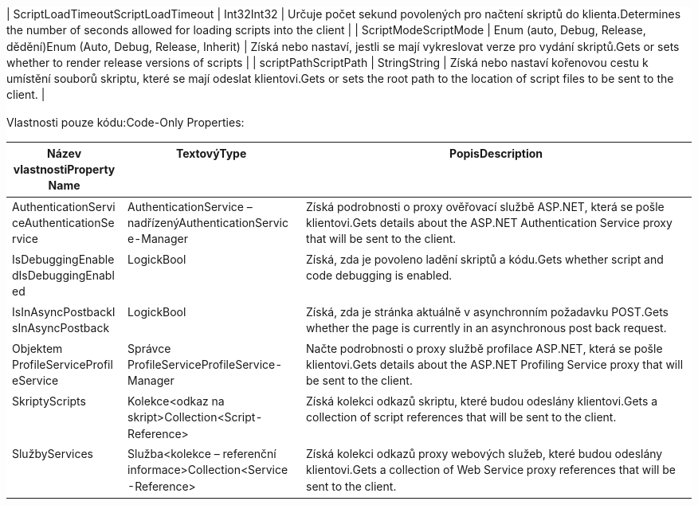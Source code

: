 | <span data-ttu-id="a66c1-195">ScriptLoadTimeout</span><span class="sxs-lookup"><span data-stu-id="a66c1-195">ScriptLoadTimeout</span></span> | <span data-ttu-id="a66c1-196">Int32</span><span class="sxs-lookup"><span data-stu-id="a66c1-196">Int32</span></span> | <span data-ttu-id="a66c1-197">Určuje počet sekund povolených pro načtení skriptů do klienta.</span><span class="sxs-lookup"><span data-stu-id="a66c1-197">Determines the number of seconds allowed for loading scripts into the client</span></span> |
| <span data-ttu-id="a66c1-198">ScriptMode</span><span class="sxs-lookup"><span data-stu-id="a66c1-198">ScriptMode</span></span> | <span data-ttu-id="a66c1-199">Enum (auto, Debug, Release, dědění)</span><span class="sxs-lookup"><span data-stu-id="a66c1-199">Enum (Auto, Debug, Release, Inherit)</span></span> | <span data-ttu-id="a66c1-200">Získá nebo nastaví, jestli se mají vykreslovat verze pro vydání skriptů.</span><span class="sxs-lookup"><span data-stu-id="a66c1-200">Gets or sets whether to render release versions of scripts</span></span> |
| <span data-ttu-id="a66c1-201">scriptPath</span><span class="sxs-lookup"><span data-stu-id="a66c1-201">ScriptPath</span></span> | <span data-ttu-id="a66c1-202">String</span><span class="sxs-lookup"><span data-stu-id="a66c1-202">String</span></span> | <span data-ttu-id="a66c1-203">Získá nebo nastaví kořenovou cestu k umístění souborů skriptu, které se mají odeslat klientovi.</span><span class="sxs-lookup"><span data-stu-id="a66c1-203">Gets or sets the root path to the location of script files to be sent to the client.</span></span> |

<span data-ttu-id="a66c1-204">Vlastnosti pouze kódu:</span><span class="sxs-lookup"><span data-stu-id="a66c1-204">Code-Only Properties:</span></span>

| <span data-ttu-id="a66c1-205">**Název vlastnosti**</span><span class="sxs-lookup"><span data-stu-id="a66c1-205">**Property Name**</span></span> | <span data-ttu-id="a66c1-206">**Textový**</span><span class="sxs-lookup"><span data-stu-id="a66c1-206">**Type**</span></span> | <span data-ttu-id="a66c1-207">**Popis**</span><span class="sxs-lookup"><span data-stu-id="a66c1-207">**Description**</span></span> |
| --- | --- | --- |
| <span data-ttu-id="a66c1-208">AuthenticationService</span><span class="sxs-lookup"><span data-stu-id="a66c1-208">AuthenticationService</span></span> | <span data-ttu-id="a66c1-209">AuthenticationService – nadřízený</span><span class="sxs-lookup"><span data-stu-id="a66c1-209">AuthenticationService-Manager</span></span> | <span data-ttu-id="a66c1-210">Získá podrobnosti o proxy ověřovací službě ASP.NET, která se pošle klientovi.</span><span class="sxs-lookup"><span data-stu-id="a66c1-210">Gets details about the ASP.NET Authentication Service proxy that will be sent to the client.</span></span> |
| <span data-ttu-id="a66c1-211">IsDebuggingEnabled</span><span class="sxs-lookup"><span data-stu-id="a66c1-211">IsDebuggingEnabled</span></span> | <span data-ttu-id="a66c1-212">Logick</span><span class="sxs-lookup"><span data-stu-id="a66c1-212">Bool</span></span> | <span data-ttu-id="a66c1-213">Získá, zda je povoleno ladění skriptů a kódu.</span><span class="sxs-lookup"><span data-stu-id="a66c1-213">Gets whether script and code debugging is enabled.</span></span> |
| <span data-ttu-id="a66c1-214">IsInAsyncPostback</span><span class="sxs-lookup"><span data-stu-id="a66c1-214">IsInAsyncPostback</span></span> | <span data-ttu-id="a66c1-215">Logick</span><span class="sxs-lookup"><span data-stu-id="a66c1-215">Bool</span></span> | <span data-ttu-id="a66c1-216">Získá, zda je stránka aktuálně v asynchronním požadavku POST.</span><span class="sxs-lookup"><span data-stu-id="a66c1-216">Gets whether the page is currently in an asynchronous post back request.</span></span> |
| <span data-ttu-id="a66c1-217">Objektem ProfileService</span><span class="sxs-lookup"><span data-stu-id="a66c1-217">ProfileService</span></span> | <span data-ttu-id="a66c1-218">Správce ProfileService</span><span class="sxs-lookup"><span data-stu-id="a66c1-218">ProfileService-Manager</span></span> | <span data-ttu-id="a66c1-219">Načte podrobnosti o proxy službě profilace ASP.NET, která se pošle klientovi.</span><span class="sxs-lookup"><span data-stu-id="a66c1-219">Gets details about the ASP.NET Profiling Service proxy that will be sent to the client.</span></span> |
| <span data-ttu-id="a66c1-220">Skripty</span><span class="sxs-lookup"><span data-stu-id="a66c1-220">Scripts</span></span> | <span data-ttu-id="a66c1-221">Kolekce&lt;odkaz na skript&gt;</span><span class="sxs-lookup"><span data-stu-id="a66c1-221">Collection&lt;Script-Reference&gt;</span></span> | <span data-ttu-id="a66c1-222">Získá kolekci odkazů skriptu, které budou odeslány klientovi.</span><span class="sxs-lookup"><span data-stu-id="a66c1-222">Gets a collection of script references that will be sent to the client.</span></span> |
| <span data-ttu-id="a66c1-223">Služby</span><span class="sxs-lookup"><span data-stu-id="a66c1-223">Services</span></span> | <span data-ttu-id="a66c1-224">Služba&lt;kolekce – referenční informace&gt;</span><span class="sxs-lookup"><span data-stu-id="a66c1-224">Collection&lt;Service-Reference&gt;</span></span> | <span data-ttu-id="a66c1-225">Získá kolekci odkazů proxy webových služeb, které budou odeslány klientovi.</span><span class="sxs-lookup"><span data-stu-id="a66c1-225">Gets a collection of Web Service proxy references that will be sent to the client.</span></span> |